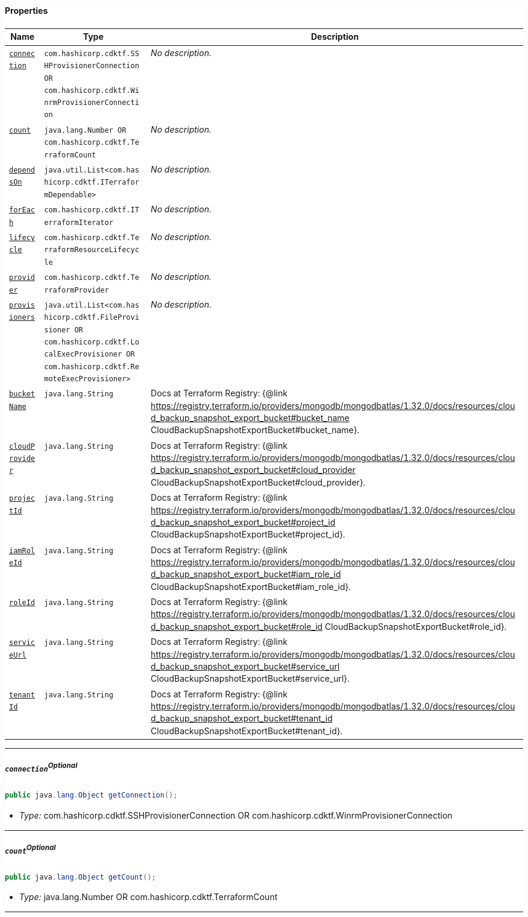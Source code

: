 #### Properties <a name="Properties" id="Properties"></a>

| **Name** | **Type** | **Description** |
| --- | --- | --- |
| <code><a href="#@cdktf/provider-mongodbatlas.cloudBackupSnapshotExportBucket.CloudBackupSnapshotExportBucketConfig.property.connection">connection</a></code> | <code>com.hashicorp.cdktf.SSHProvisionerConnection OR com.hashicorp.cdktf.WinrmProvisionerConnection</code> | *No description.* |
| <code><a href="#@cdktf/provider-mongodbatlas.cloudBackupSnapshotExportBucket.CloudBackupSnapshotExportBucketConfig.property.count">count</a></code> | <code>java.lang.Number OR com.hashicorp.cdktf.TerraformCount</code> | *No description.* |
| <code><a href="#@cdktf/provider-mongodbatlas.cloudBackupSnapshotExportBucket.CloudBackupSnapshotExportBucketConfig.property.dependsOn">dependsOn</a></code> | <code>java.util.List<com.hashicorp.cdktf.ITerraformDependable></code> | *No description.* |
| <code><a href="#@cdktf/provider-mongodbatlas.cloudBackupSnapshotExportBucket.CloudBackupSnapshotExportBucketConfig.property.forEach">forEach</a></code> | <code>com.hashicorp.cdktf.ITerraformIterator</code> | *No description.* |
| <code><a href="#@cdktf/provider-mongodbatlas.cloudBackupSnapshotExportBucket.CloudBackupSnapshotExportBucketConfig.property.lifecycle">lifecycle</a></code> | <code>com.hashicorp.cdktf.TerraformResourceLifecycle</code> | *No description.* |
| <code><a href="#@cdktf/provider-mongodbatlas.cloudBackupSnapshotExportBucket.CloudBackupSnapshotExportBucketConfig.property.provider">provider</a></code> | <code>com.hashicorp.cdktf.TerraformProvider</code> | *No description.* |
| <code><a href="#@cdktf/provider-mongodbatlas.cloudBackupSnapshotExportBucket.CloudBackupSnapshotExportBucketConfig.property.provisioners">provisioners</a></code> | <code>java.util.List<com.hashicorp.cdktf.FileProvisioner OR com.hashicorp.cdktf.LocalExecProvisioner OR com.hashicorp.cdktf.RemoteExecProvisioner></code> | *No description.* |
| <code><a href="#@cdktf/provider-mongodbatlas.cloudBackupSnapshotExportBucket.CloudBackupSnapshotExportBucketConfig.property.bucketName">bucketName</a></code> | <code>java.lang.String</code> | Docs at Terraform Registry: {@link https://registry.terraform.io/providers/mongodb/mongodbatlas/1.32.0/docs/resources/cloud_backup_snapshot_export_bucket#bucket_name CloudBackupSnapshotExportBucket#bucket_name}. |
| <code><a href="#@cdktf/provider-mongodbatlas.cloudBackupSnapshotExportBucket.CloudBackupSnapshotExportBucketConfig.property.cloudProvider">cloudProvider</a></code> | <code>java.lang.String</code> | Docs at Terraform Registry: {@link https://registry.terraform.io/providers/mongodb/mongodbatlas/1.32.0/docs/resources/cloud_backup_snapshot_export_bucket#cloud_provider CloudBackupSnapshotExportBucket#cloud_provider}. |
| <code><a href="#@cdktf/provider-mongodbatlas.cloudBackupSnapshotExportBucket.CloudBackupSnapshotExportBucketConfig.property.projectId">projectId</a></code> | <code>java.lang.String</code> | Docs at Terraform Registry: {@link https://registry.terraform.io/providers/mongodb/mongodbatlas/1.32.0/docs/resources/cloud_backup_snapshot_export_bucket#project_id CloudBackupSnapshotExportBucket#project_id}. |
| <code><a href="#@cdktf/provider-mongodbatlas.cloudBackupSnapshotExportBucket.CloudBackupSnapshotExportBucketConfig.property.iamRoleId">iamRoleId</a></code> | <code>java.lang.String</code> | Docs at Terraform Registry: {@link https://registry.terraform.io/providers/mongodb/mongodbatlas/1.32.0/docs/resources/cloud_backup_snapshot_export_bucket#iam_role_id CloudBackupSnapshotExportBucket#iam_role_id}. |
| <code><a href="#@cdktf/provider-mongodbatlas.cloudBackupSnapshotExportBucket.CloudBackupSnapshotExportBucketConfig.property.roleId">roleId</a></code> | <code>java.lang.String</code> | Docs at Terraform Registry: {@link https://registry.terraform.io/providers/mongodb/mongodbatlas/1.32.0/docs/resources/cloud_backup_snapshot_export_bucket#role_id CloudBackupSnapshotExportBucket#role_id}. |
| <code><a href="#@cdktf/provider-mongodbatlas.cloudBackupSnapshotExportBucket.CloudBackupSnapshotExportBucketConfig.property.serviceUrl">serviceUrl</a></code> | <code>java.lang.String</code> | Docs at Terraform Registry: {@link https://registry.terraform.io/providers/mongodb/mongodbatlas/1.32.0/docs/resources/cloud_backup_snapshot_export_bucket#service_url CloudBackupSnapshotExportBucket#service_url}. |
| <code><a href="#@cdktf/provider-mongodbatlas.cloudBackupSnapshotExportBucket.CloudBackupSnapshotExportBucketConfig.property.tenantId">tenantId</a></code> | <code>java.lang.String</code> | Docs at Terraform Registry: {@link https://registry.terraform.io/providers/mongodb/mongodbatlas/1.32.0/docs/resources/cloud_backup_snapshot_export_bucket#tenant_id CloudBackupSnapshotExportBucket#tenant_id}. |

---

##### `connection`<sup>Optional</sup> <a name="connection" id="@cdktf/provider-mongodbatlas.cloudBackupSnapshotExportBucket.CloudBackupSnapshotExportBucketConfig.property.connection"></a>

```java
public java.lang.Object getConnection();
```

- *Type:* com.hashicorp.cdktf.SSHProvisionerConnection OR com.hashicorp.cdktf.WinrmProvisionerConnection

---

##### `count`<sup>Optional</sup> <a name="count" id="@cdktf/provider-mongodbatlas.cloudBackupSnapshotExportBucket.CloudBackupSnapshotExportBucketConfig.property.count"></a>

```java
public java.lang.Object getCount();
```

- *Type:* java.lang.Number OR com.hashicorp.cdktf.TerraformCount

---